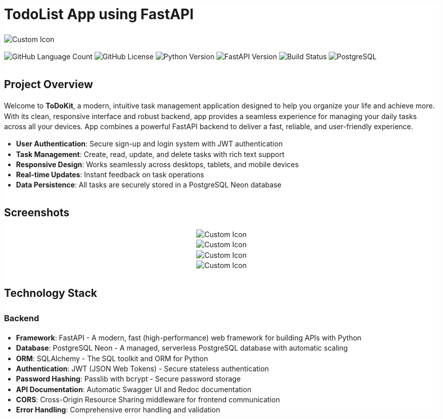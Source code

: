 # TodoList App using FastAPI
<img src="https://github.com/user-attachments/assets/aadcedc2-7571-4244-8d82-8c3de62565f9" alt="Custom Icon" width="1050" height="400">

![GitHub Language Count](https://img.shields.io/github/languages/count/yourusername/todosphere?style=flat-square&color=green)
![GitHub License](https://img.shields.io/github/license/yourusername/todosphere?style=flat-square&color=orange)
![Python Version](https://img.shields.io/badge/python-3.8%2B-blue?style=flat-square)
![FastAPI Version](https://img.shields.io/badge/fastapi-0.100.0%2B-blue?style=flat-square)
![Build Status](https://img.shields.io/badge/build-passing-success?style=flat-square)
![PostgreSQL](https://img.shields.io/badge/PostgreSQL-316192?style=flat-square&logo=postgresql&logoColor=white)

## Project Overview

Welcome to **ToDoKit**, a modern, intuitive task management application designed to help you organize your life and achieve more. With its clean, responsive interface and robust backend, app provides a seamless experience for managing your daily tasks across all your devices. App combines a powerful FastAPI backend to deliver a fast, reliable, and user-friendly experience.

- **User Authentication**: Secure sign-up and login system with JWT authentication
- **Task Management**: Create, read, update, and delete tasks with rich text support
- **Responsive Design**: Works seamlessly across desktops, tablets, and mobile devices
- **Real-time Updates**: Instant feedback on task operations
- **Data Persistence**: All tasks are securely stored in a PostgreSQL Neon database

## Screenshots
<div align="center">   <img src="https://github.com/user-attachments/assets/0dac5dc1-3cf3-4ec8-badb-608d3c565eb1" alt="Custom Icon" width="1000" height="700">  </div>
<div align="center">   <img src="https://github.com/user-attachments/assets/784f8141-5cf3-44e0-a86a-8285a7df7f9e" alt="Custom Icon" width="1000" height="700">  </div>
<div align="center">   <img src="https://github.com/user-attachments/assets/fab4bc9e-15a2-4d41-819c-ded3cc28d81e" alt="Custom Icon" width="1000" height="700">  </div>
<div align="center">   <img src="https://github.com/user-attachments/assets/4a862333-e832-47c3-a592-14dc4541ac20" alt="Custom Icon" width="1000" height="700">  </div>

## Technology Stack

### Backend

- **Framework**: FastAPI - A modern, fast (high-performance) web framework for building APIs with Python
- **Database**: PostgreSQL Neon - A managed, serverless PostgreSQL database with automatic scaling
- **ORM**: SQLAlchemy - The SQL toolkit and ORM for Python
- **Authentication**: JWT (JSON Web Tokens) - Secure stateless authentication
- **Password Hashing**: Passlib with bcrypt - Secure password storage
- **API Documentation**: Automatic Swagger UI and Redoc documentation
- **CORS**: Cross-Origin Resource Sharing middleware for frontend communication
- **Error Handling**: Comprehensive error handling and validation
